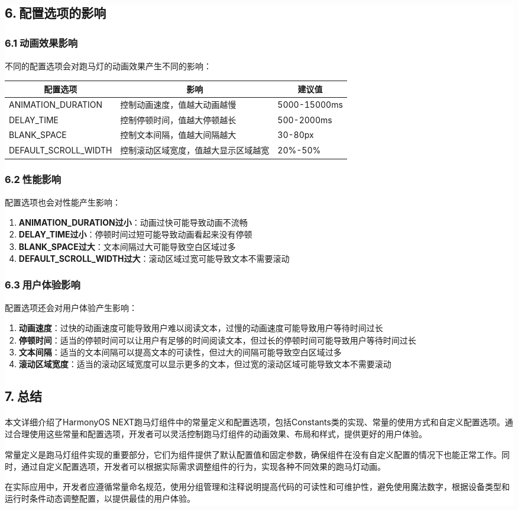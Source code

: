 ## 6. 配置选项的影响

### 6.1 动画效果影响

不同的配置选项会对跑马灯的动画效果产生不同的影响：

| 配置选项 | 影响 | 建议值 |
|------|------|------|
| ANIMATION_DURATION | 控制动画速度，值越大动画越慢 | 5000-15000ms |
| DELAY_TIME | 控制停顿时间，值越大停顿越长 | 500-2000ms |
| BLANK_SPACE | 控制文本间隔，值越大间隔越大 | 30-80px |
| DEFAULT_SCROLL_WIDTH | 控制滚动区域宽度，值越大显示区域越宽 | 20%-50% |

### 6.2 性能影响

配置选项也会对性能产生影响：

1. **ANIMATION_DURATION过小**：动画过快可能导致动画不流畅
2. **DELAY_TIME过小**：停顿时间过短可能导致动画看起来没有停顿
3. **BLANK_SPACE过大**：文本间隔过大可能导致空白区域过多
4. **DEFAULT_SCROLL_WIDTH过大**：滚动区域过宽可能导致文本不需要滚动

### 6.3 用户体验影响

配置选项还会对用户体验产生影响：

1. **动画速度**：过快的动画速度可能导致用户难以阅读文本，过慢的动画速度可能导致用户等待时间过长
2. **停顿时间**：适当的停顿时间可以让用户有足够的时间阅读文本，但过长的停顿时间可能导致用户等待时间过长
3. **文本间隔**：适当的文本间隔可以提高文本的可读性，但过大的间隔可能导致空白区域过多
4. **滚动区域宽度**：适当的滚动区域宽度可以显示更多的文本，但过宽的滚动区域可能导致文本不需要滚动

## 7. 总结

本文详细介绍了HarmonyOS NEXT跑马灯组件中的常量定义和配置选项，包括Constants类的实现、常量的使用方式和自定义配置选项。通过合理使用这些常量和配置选项，开发者可以灵活控制跑马灯组件的动画效果、布局和样式，提供更好的用户体验。

常量定义是跑马灯组件实现的重要部分，它们为组件提供了默认配置值和固定参数，确保组件在没有自定义配置的情况下也能正常工作。同时，通过自定义配置选项，开发者可以根据实际需求调整组件的行为，实现各种不同效果的跑马灯动画。

在实际应用中，开发者应遵循常量命名规范，使用分组管理和注释说明提高代码的可读性和可维护性，避免使用魔法数字，根据设备类型和运行时条件动态调整配置，以提供最佳的用户体验。